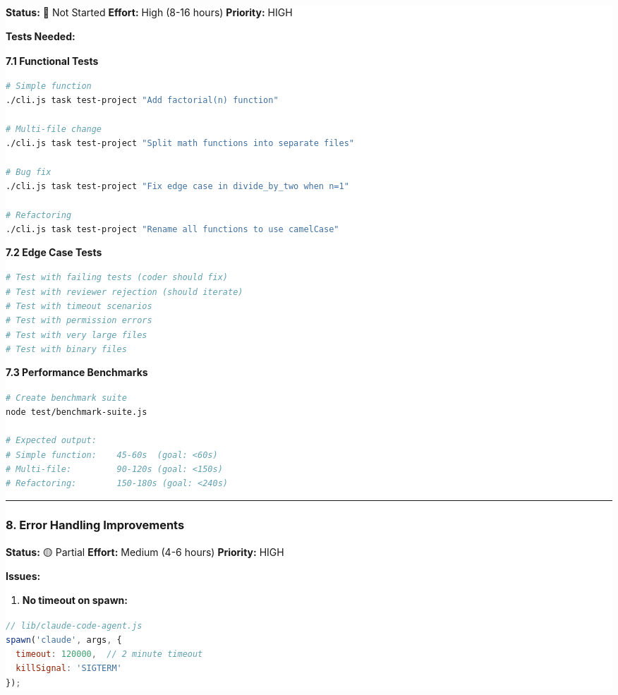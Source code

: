 **Status:** 🔴 Not Started
**Effort:** High (8-16 hours)
**Priority:** HIGH

**Tests Needed:**

**7.1 Functional Tests**
```bash
# Simple function
./cli.js task test-project "Add factorial(n) function"

# Multi-file change
./cli.js task test-project "Split math functions into separate files"

# Bug fix
./cli.js task test-project "Fix edge case in divide_by_two when n=1"

# Refactoring
./cli.js task test-project "Rename all functions to use camelCase"
```

**7.2 Edge Case Tests**
```bash
# Test with failing tests (coder should fix)
# Test with reviewer rejection (should iterate)
# Test with timeout scenarios
# Test with permission errors
# Test with very large files
# Test with binary files
```

**7.3 Performance Benchmarks**
```bash
# Create benchmark suite
node test/benchmark-suite.js

# Expected output:
# Simple function:    45-60s  (goal: <60s)
# Multi-file:         90-120s (goal: <150s)
# Refactoring:        150-180s (goal: <240s)
```

---

### 8. Error Handling Improvements

**Status:** 🟡 Partial
**Effort:** Medium (4-6 hours)
**Priority:** HIGH

**Issues:**

1. **No timeout on spawn:**
```javascript
// lib/claude-code-agent.js
spawn('claude', args, {
  timeout: 120000,  // 2 minute timeout
  killSignal: 'SIGTERM'
});
```
